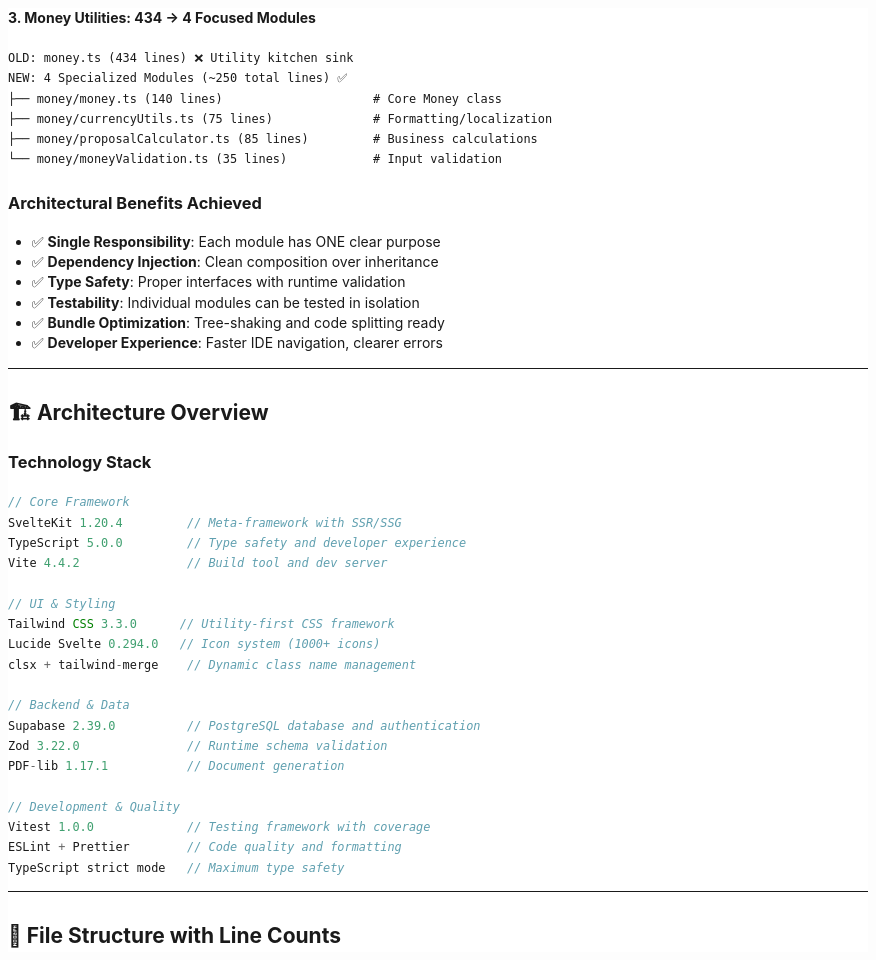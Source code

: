 #### **3. Money Utilities: 434 → 4 Focused Modules**

```
OLD: money.ts (434 lines) ❌ Utility kitchen sink
NEW: 4 Specialized Modules (~250 total lines) ✅
├── money/money.ts (140 lines)                     # Core Money class
├── money/currencyUtils.ts (75 lines)              # Formatting/localization
├── money/proposalCalculator.ts (85 lines)         # Business calculations
└── money/moneyValidation.ts (35 lines)            # Input validation
```

### **Architectural Benefits Achieved**

- ✅ **Single Responsibility**: Each module has ONE clear purpose
- ✅ **Dependency Injection**: Clean composition over inheritance
- ✅ **Type Safety**: Proper interfaces with runtime validation
- ✅ **Testability**: Individual modules can be tested in isolation
- ✅ **Bundle Optimization**: Tree-shaking and code splitting ready
- ✅ **Developer Experience**: Faster IDE navigation, clearer errors

---

## 🏗️ Architecture Overview

### Technology Stack

```typescript
// Core Framework
SvelteKit 1.20.4         // Meta-framework with SSR/SSG
TypeScript 5.0.0         // Type safety and developer experience
Vite 4.4.2               // Build tool and dev server

// UI & Styling
Tailwind CSS 3.3.0      // Utility-first CSS framework
Lucide Svelte 0.294.0   // Icon system (1000+ icons)
clsx + tailwind-merge    // Dynamic class name management

// Backend & Data
Supabase 2.39.0          // PostgreSQL database and authentication
Zod 3.22.0               // Runtime schema validation
PDF-lib 1.17.1           // Document generation

// Development & Quality
Vitest 1.0.0             // Testing framework with coverage
ESLint + Prettier        // Code quality and formatting
TypeScript strict mode   // Maximum type safety
```

---

## 📁 File Structure with Line Counts
